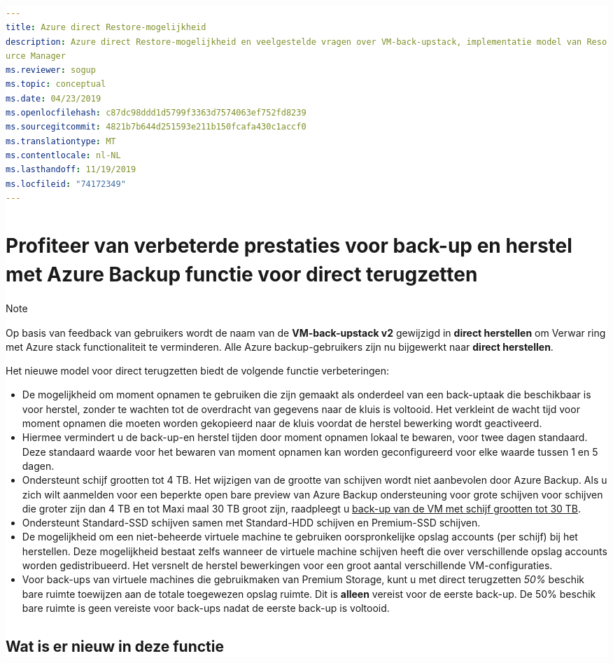 ```yaml
---
title: Azure direct Restore-mogelijkheid
description: Azure direct Restore-mogelijkheid en veelgestelde vragen over VM-back-upstack, implementatie model van Resource Manager
ms.reviewer: sogup
ms.topic: conceptual
ms.date: 04/23/2019
ms.openlocfilehash: c87dc98ddd1d5799f3363d7574063ef752fd8239
ms.sourcegitcommit: 4821b7b644d251593e211b150fcafa430c1accf0
ms.translationtype: MT
ms.contentlocale: nl-NL
ms.lasthandoff: 11/19/2019
ms.locfileid: "74172349"
---
```

# <a name="get-improved-backup-and-restore-performance-with-azure-backup-instant-restore-capability"></a>Profiteer van verbeterde prestaties voor back-up en herstel met Azure Backup functie voor direct terugzetten

> [!NOTE]
> Op basis van feedback van gebruikers wordt de naam van de **VM-back-upstack v2** gewijzigd in **direct herstellen** om Verwar ring met Azure stack functionaliteit te verminderen.
> Alle Azure backup-gebruikers zijn nu bijgewerkt naar **direct herstellen**.

Het nieuwe model voor direct terugzetten biedt de volgende functie verbeteringen:

* De mogelijkheid om moment opnamen te gebruiken die zijn gemaakt als onderdeel van een back-uptaak die beschikbaar is voor herstel, zonder te wachten tot de overdracht van gegevens naar de kluis is voltooid. Het verkleint de wacht tijd voor moment opnamen die moeten worden gekopieerd naar de kluis voordat de herstel bewerking wordt geactiveerd.
* Hiermee vermindert u de back-up-en herstel tijden door moment opnamen lokaal te bewaren, voor twee dagen standaard. Deze standaard waarde voor het bewaren van moment opnamen kan worden geconfigureerd voor elke waarde tussen 1 en 5 dagen.
* Ondersteunt schijf grootten tot 4 TB. Het wijzigen van de grootte van schijven wordt niet aanbevolen door Azure Backup. Als u zich wilt aanmelden voor een beperkte open bare preview van Azure Backup ondersteuning voor grote schijven voor schijven die groter zijn dan 4 TB en tot Maxi maal 30 TB groot zijn, raadpleegt u [back-up van de VM met schijf grootten tot 30 TB](backup-azure-vms-introduction.md#limited-public-preview-backup-of-vm-with-disk-sizes-up-to-30tb).
* Ondersteunt Standard-SSD schijven samen met Standard-HDD schijven en Premium-SSD schijven.
* De mogelijkheid om een niet-beheerde virtuele machine te gebruiken oorspronkelijke opslag accounts (per schijf) bij het herstellen. Deze mogelijkheid bestaat zelfs wanneer de virtuele machine schijven heeft die over verschillende opslag accounts worden gedistribueerd. Het versnelt de herstel bewerkingen voor een groot aantal verschillende VM-configuraties.
* Voor back-ups van virtuele machines die gebruikmaken van Premium Storage, kunt u met direct terugzetten *50%* beschik bare ruimte toewijzen aan de totale toegewezen opslag ruimte. Dit is **alleen** vereist voor de eerste back-up. De 50% beschik bare ruimte is geen vereiste voor back-ups nadat de eerste back-up is voltooid.

## <a name="whats-new-in-this-feature"></a>Wat is er nieuw in deze functie
